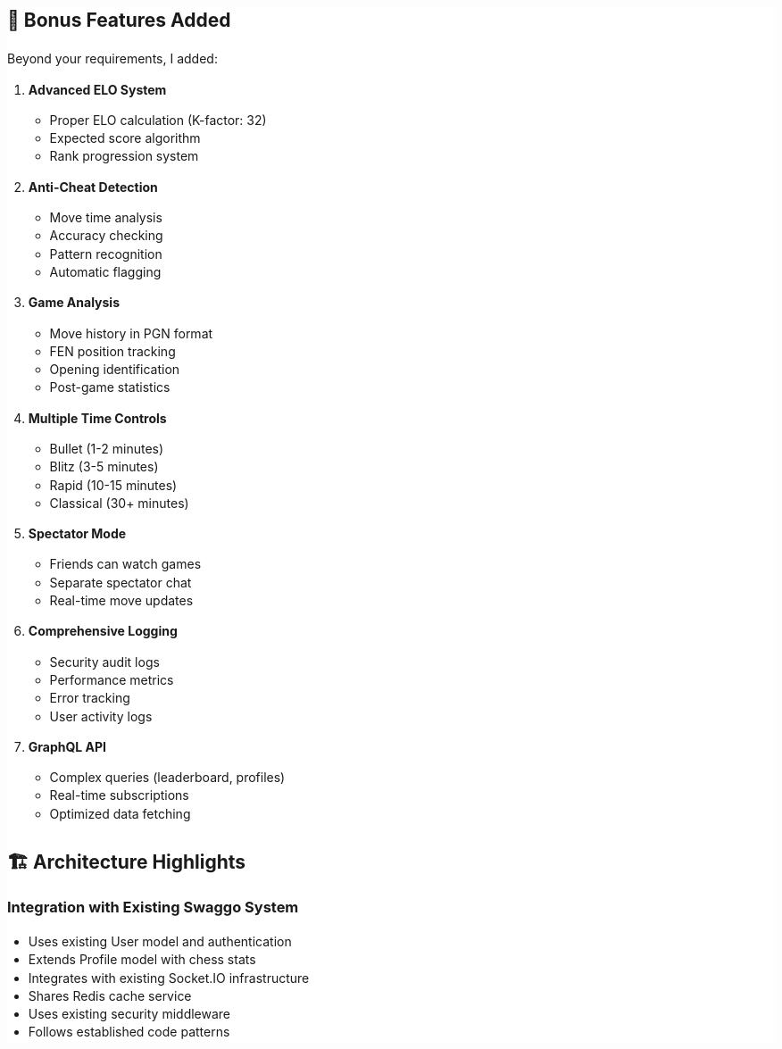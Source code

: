 ## 🎁 Bonus Features Added

Beyond your requirements, I added:

1. **Advanced ELO System**
   - Proper ELO calculation (K-factor: 32)
   - Expected score algorithm
   - Rank progression system

2. **Anti-Cheat Detection**
   - Move time analysis
   - Accuracy checking
   - Pattern recognition
   - Automatic flagging

3. **Game Analysis**
   - Move history in PGN format
   - FEN position tracking
   - Opening identification
   - Post-game statistics

4. **Multiple Time Controls**
   - Bullet (1-2 minutes)
   - Blitz (3-5 minutes)
   - Rapid (10-15 minutes)
   - Classical (30+ minutes)

5. **Spectator Mode**
   - Friends can watch games
   - Separate spectator chat
   - Real-time move updates

6. **Comprehensive Logging**
   - Security audit logs
   - Performance metrics
   - Error tracking
   - User activity logs

7. **GraphQL API**
   - Complex queries (leaderboard, profiles)
   - Real-time subscriptions
   - Optimized data fetching

## 🏗️ Architecture Highlights

### Integration with Existing Swaggo System
- Uses existing User model and authentication
- Extends Profile model with chess stats
- Integrates with existing Socket.IO infrastructure
- Shares Redis cache service
- Uses existing security middleware
- Follows established code patterns
